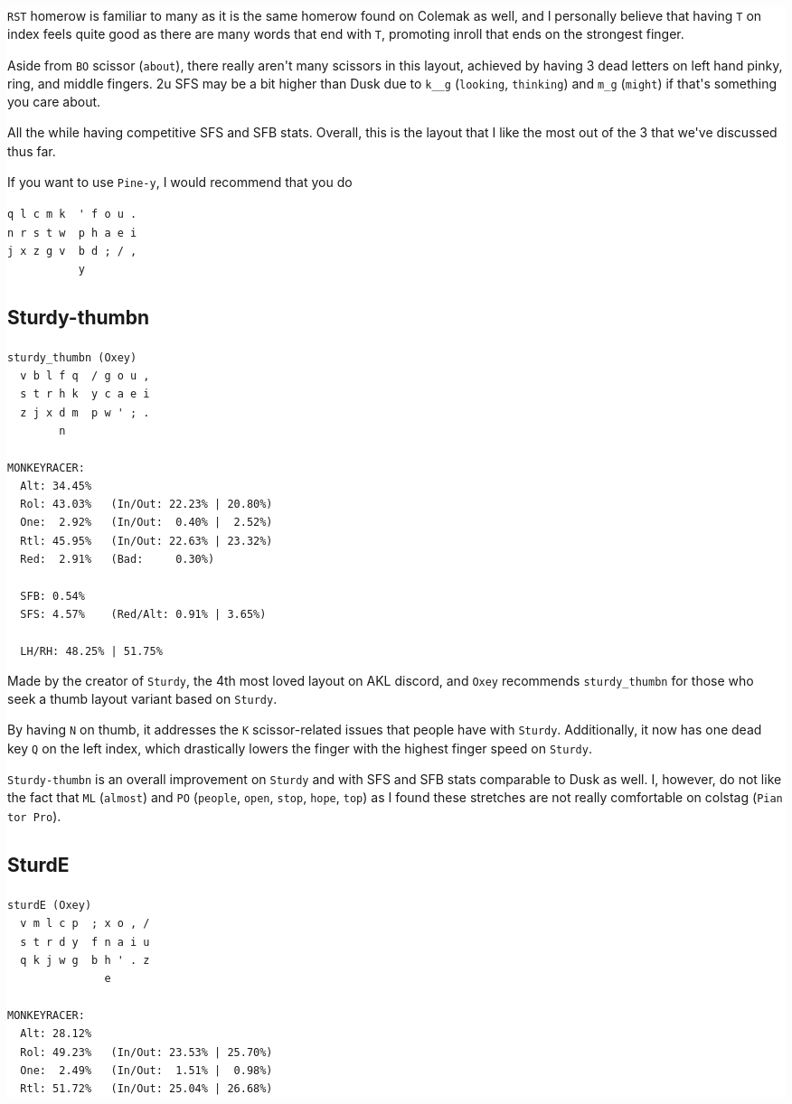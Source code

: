 
`RST` homerow is familiar to many as it is the same homerow found on Colemak as well, and I personally believe that having `T` on index feels quite good as there are many words that end with `T`, promoting inroll that ends on the strongest finger.

Aside from `BO` scissor (`about`), there really aren't many scissors in this layout, achieved by having 3 dead letters on left hand pinky, ring, and middle fingers. 2u SFS may be a bit higher than Dusk due to `k__g` (`looking`, `thinking`) and `m_g` (`might`) if that's something you care about.

All the while having competitive SFS and SFB stats. Overall, this is the layout that I like the most out of the 3 that we've discussed thus far.

If you want to use `Pine-y`, I would recommend that you do
```
q l c m k  ' f o u .  
n r s t w  p h a e i
j x z g v  b d ; / ,  
           y                     
```



## Sturdy-thumbn
```
sturdy_thumbn (Oxey)
  v b l f q  / g o u ,
  s t r h k  y c a e i
  z j x d m  p w ' ; .
        n                   

MONKEYRACER:
  Alt: 34.45%
  Rol: 43.03%   (In/Out: 22.23% | 20.80%)
  One:  2.92%   (In/Out:  0.40% |  2.52%)
  Rtl: 45.95%   (In/Out: 22.63% | 23.32%)
  Red:  2.91%   (Bad:     0.30%)

  SFB: 0.54%
  SFS: 4.57%    (Red/Alt: 0.91% | 3.65%)

  LH/RH: 48.25% | 51.75%
```
Made by the creator of `Sturdy`, the 4th most loved layout on AKL discord, and `Oxey` recommends `sturdy_thumbn` for those who seek a thumb layout variant based on `Sturdy`.

By having `N` on thumb, it addresses the `K` scissor-related issues that people have with `Sturdy`. Additionally, it now has one dead key `Q` on the left index, which drastically lowers the finger with the highest finger speed on `Sturdy`.

`Sturdy-thumbn` is an overall improvement on `Sturdy` and with SFS and SFB stats comparable to Dusk as well. I, however, do not like the fact that `ML` (`almost`) and `PO` (`people`, `open`, `stop`, `hope`, `top`) as I found these stretches are not really comfortable on colstag (`Piantor Pro`).



## SturdE
```
sturdE (Oxey)
  v m l c p  ; x o , /
  s t r d y  f n a i u
  q k j w g  b h ' . z
               e                   

MONKEYRACER:
  Alt: 28.12%
  Rol: 49.23%   (In/Out: 23.53% | 25.70%)
  One:  2.49%   (In/Out:  1.51% |  0.98%)
  Rtl: 51.72%   (In/Out: 25.04% | 26.68%)
```